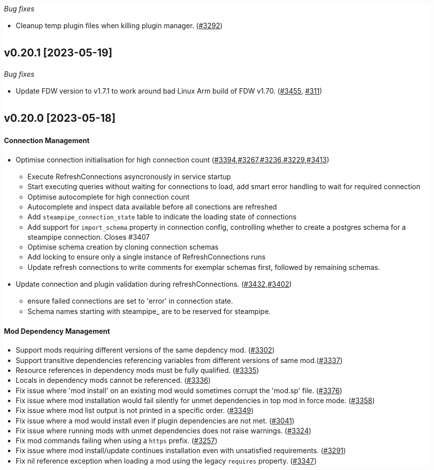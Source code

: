 _Bug fixes_
* Cleanup temp plugin files when killing plugin manager. ([#3292](https://github.com/turbot/steampipe/issues/3292))

## v0.20.1 [2023-05-19]
_Bug fixes_
- Update FDW version to v1.7.1 to work around bad Linux Arm build of FDW v1.70. ([#3455](https://github.com/turbot/steampipe/issues/3455), [#311](https://github.com/turbot/steampipe-postgres-fdw/issues/311))

## v0.20.0 [2023-05-18]

#### Connection Management 
- Optimise connection initialisation for high connection count ([#3394](https://github.com/turbot/steampipe/issues/3394),[#3267](https://github.com/turbot/steampipe/issues/3267),[#3236](https://github.com/turbot/steampipe/issues/3236),[#3229](https://github.com/turbot/steampipe/issues/3229),[#3413](https://github.com/turbot/steampipe/issues/3413))
  - Execute RefreshConnections asyncronously in service startup
  - Start executing queries without waiting for connections to load, add smart error handling to wait for required connection
  - Optimise autocomplete for high connection count
  - Autocomplete and inspect data available before all conections are refreshed
  - Add `steampipe_connection_state` table to indicate the loading state of connections
  - Add support for `import_schema` property in connection config, controlling whether to create a postgres schema for a steampipe connection. Closes #3407
  - Optimise schema creation by cloning connection schemas
  - Add locking to ensure only a single instance of RefreshConnections runs
  - Update refresh connections to write comments for exemplar schemas first, followed by remaining schemas.  

- Update connection and plugin validation during refreshConnections. ([#3432](https://github.com/turbot/steampipe/issues/3432),[#3402](https://github.com/turbot/steampipe/issues/3402))
  - ensure failed connections are set to 'error' in connection state.  
  - Schema names starting with steampipe_ are to be reserved for steampipe. 

#### Mod Dependency Management
- Support mods requiring different versions of the same depdency mod. ([#3302](https://github.com/turbot/steampipe/issues/3302))
- Support transitive dependencies referencing variables from different versions of same mod.([#3337](https://github.com/turbot/steampipe/issues/3337))
- Resource references in dependency mods must be fully qualified. ([#3335](https://github.com/turbot/steampipe/issues/3335))
- Locals in dependency mods cannot be referenced. ([#3336](https://github.com/turbot/steampipe/issues/3336))
- Fix issue where 'mod install' on an existing mod would sometimes corrupt the 'mod.sp' file. ([#3376](https://github.com/turbot/steampipe/issues/3376))
- Fix issue where mod installation would fail silently for unmet dependencies in top mod in force mode. ([#3358](https://github.com/turbot/steampipe/issues/3358))
- Fix issue where mod list output is not printed in a specific order. ([#3349](https://github.com/turbot/steampipe/issues/3349))
- Fix issue where a mod would install even if plugin dependencies are not met. ([#3041](https://github.com/turbot/steampipe/issues/3041))
- Fix issue where running mods with unmet dependencies does not raise warnings. ([#3324](https://github.com/turbot/steampipe/issues/3324))
- Fix mod commands failing when using a `https` prefix. ([#3257](https://github.com/turbot/steampipe/issues/3257))
- Fix issue where mod install/update continues installation even with unsatisfied requirements. ([#3291](https://github.com/turbot/steampipe/issues/3291))
- Fix nil reference exception when loading a mod using the legacy `requires` property. ([#3347](https://github.com/turbot/steampipe/issues/3347))
